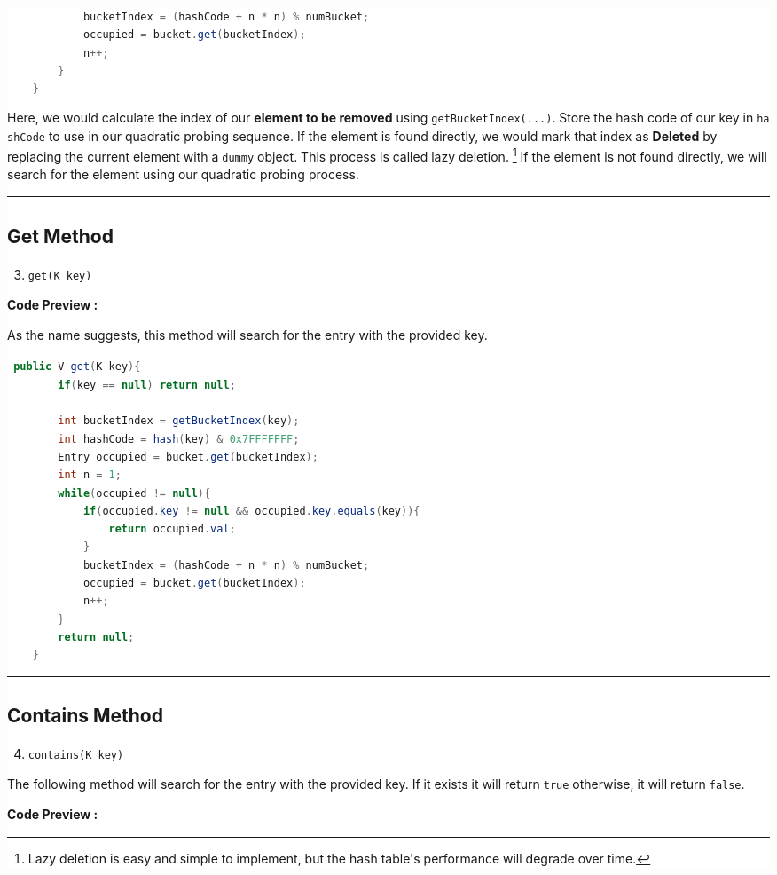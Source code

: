 ```java
            bucketIndex = (hashCode + n * n) % numBucket;
            occupied = bucket.get(bucketIndex);
            n++;
        }
    }
```

Here, we would calculate the index of our **element to be removed** using `getBucketIndex(...)`. Store the hash code of our key in `hashCode` to use in our quadratic probing sequence. If the element is found directly, we would mark that index as **Deleted** by replacing the current element with a `dummy` object. This process is called lazy deletion. [^2] If the element is not found directly, we will search for the element using our quadratic probing process. 

---

## Get Method

3. `get(K key)`


**Code Preview :**

As the name suggests, this method will search for the entry with the provided key.

```java
 public V get(K key){
        if(key == null) return null;

        int bucketIndex = getBucketIndex(key);
        int hashCode = hash(key) & 0x7FFFFFFF;
        Entry occupied = bucket.get(bucketIndex);
        int n = 1;
        while(occupied != null){
            if(occupied.key != null && occupied.key.equals(key)){
                return occupied.val;
            }
            bucketIndex = (hashCode + n * n) % numBucket;
            occupied = bucket.get(bucketIndex);
            n++;
        }
        return null;
    }
```

---

## Contains Method

4. `contains(K key)`

The following method will search for the entry with the provided key. If it exists it will return `true` otherwise, it will return `false`.

**Code Preview :**


[^1]: If `occupied` is `null` it means that the space in the hash table is empty and the `entry` that we want to add can be placed in that certain `bucketIndex`. A collision occurs when `occupied` is not null.
[^2]: Lazy deletion is easy and simple to implement, but the hash table's performance will degrade over time. 